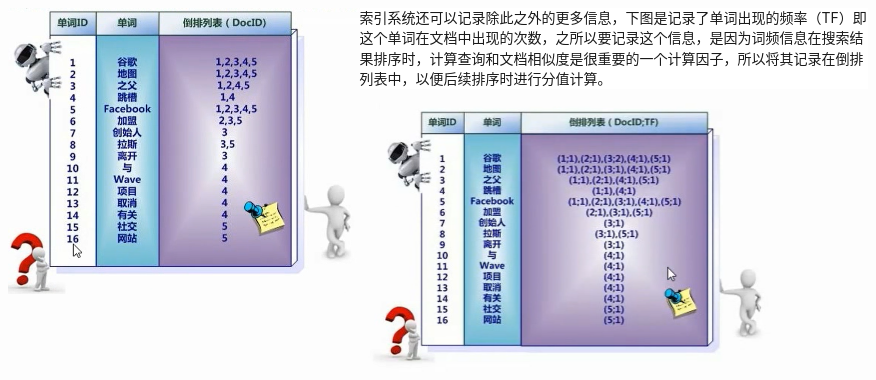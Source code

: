 <img src="./images/4cf3cb1d01a9592993203b233874fe34.png" alt="image-20200420175115061" style="zoom:50%;" align="left"/>



索引系统还可以记录除此之外的更多信息，下图是记录了单词出现的频率（TF）即这个单词在文档中出现的次数，之所以要记录这个信息，是因为词频信息在搜索结果排序时，计算查询和文档相似度是很重要的一个计算因子，所以将其记录在倒排列表中，以便后续排序时进行分值计算。

<img src="./images/c9997604df07729714f33d7b024e3a25.png" alt="image-20200420175534595" style="zoom:50%;" align="left"/>
